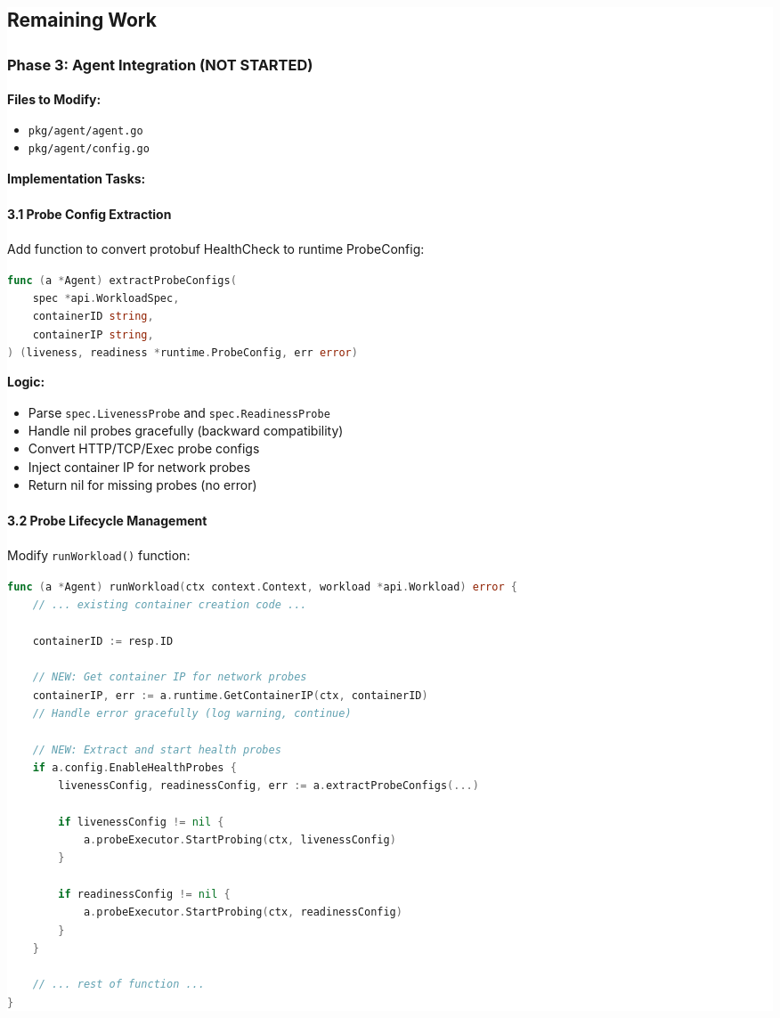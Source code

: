 
## Remaining Work

### Phase 3: Agent Integration (NOT STARTED)

**Files to Modify:**
- `pkg/agent/agent.go`
- `pkg/agent/config.go`

**Implementation Tasks:**

#### 3.1 Probe Config Extraction

Add function to convert protobuf HealthCheck to runtime ProbeConfig:

```go
func (a *Agent) extractProbeConfigs(
    spec *api.WorkloadSpec,
    containerID string,
    containerIP string,
) (liveness, readiness *runtime.ProbeConfig, err error)
```

**Logic:**
- Parse `spec.LivenessProbe` and `spec.ReadinessProbe`
- Handle nil probes gracefully (backward compatibility)
- Convert HTTP/TCP/Exec probe configs
- Inject container IP for network probes
- Return nil for missing probes (no error)

#### 3.2 Probe Lifecycle Management

Modify `runWorkload()` function:

```go
func (a *Agent) runWorkload(ctx context.Context, workload *api.Workload) error {
    // ... existing container creation code ...

    containerID := resp.ID

    // NEW: Get container IP for network probes
    containerIP, err := a.runtime.GetContainerIP(ctx, containerID)
    // Handle error gracefully (log warning, continue)

    // NEW: Extract and start health probes
    if a.config.EnableHealthProbes {
        livenessConfig, readinessConfig, err := a.extractProbeConfigs(...)

        if livenessConfig != nil {
            a.probeExecutor.StartProbing(ctx, livenessConfig)
        }

        if readinessConfig != nil {
            a.probeExecutor.StartProbing(ctx, readinessConfig)
        }
    }

    // ... rest of function ...
}
```
